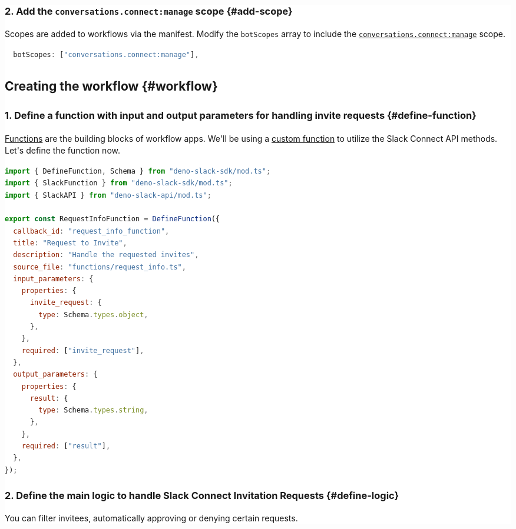 ### 2. Add the `conversations.connect:manage` scope {#add-scope}

Scopes are added to workflows via the manifest. Modify the `botScopes` array to include the [`conversations.connect:manage`](https://api.slack.com/scopes/conversations.connect:manage) scope.

```js
  botScopes: ["conversations.connect:manage"],
```


## Creating the workflow {#workflow}

### 1. Define a function with input and output parameters for handling invite requests {#define-function}

[Functions](/deno-slack-sdk/guides/creating-slack-functions) are the building blocks of workflow apps. We'll be using a [custom function](/deno-slack-sdk/guides/creating-custom-functions) to utilize the Slack Connect API methods. Let's define the function now. 

```js
import { DefineFunction, Schema } from "deno-slack-sdk/mod.ts";
import { SlackFunction } from "deno-slack-sdk/mod.ts";
import { SlackAPI } from "deno-slack-api/mod.ts";

export const RequestInfoFunction = DefineFunction({
  callback_id: "request_info_function",
  title: "Request to Invite",
  description: "Handle the requested invites",
  source_file: "functions/request_info.ts",
  input_parameters: {
    properties: {
      invite_request: {
        type: Schema.types.object,
      },
    },
    required: ["invite_request"],
  },
  output_parameters: {
    properties: {
      result: {
        type: Schema.types.string,
      },
    },
    required: ["result"],
  },
});
```

### 2. Define the main logic to handle Slack Connect Invitation Requests {#define-logic}

You can filter invitees, automatically approving or denying certain requests. 
